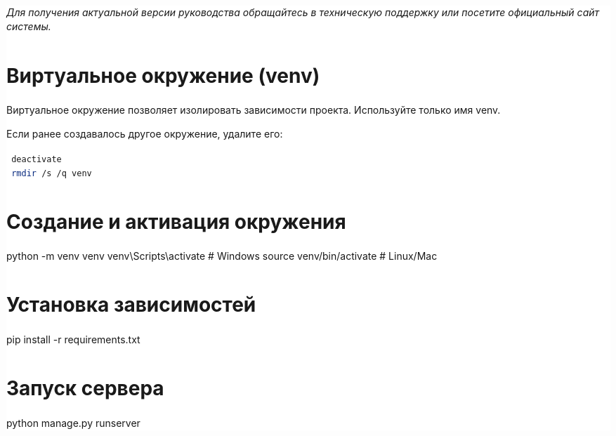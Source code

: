 *Для получения актуальной версии руководства обращайтесь в техническую поддержку или посетите официальный сайт системы.*

# Виртуальное окружение (venv)

Виртуальное окружение позволяет изолировать зависимости проекта. Используйте только имя venv.

Если ранее создавалось другое окружение, удалите его:
```bash
 deactivate
 rmdir /s /q venv
```

# Создание и активация окружения
python -m venv venv
venv\Scripts\activate  # Windows
source venv/bin/activate  # Linux/Mac

# Установка зависимостей
pip install -r requirements.txt

# Запуск сервера
python manage.py runserver
